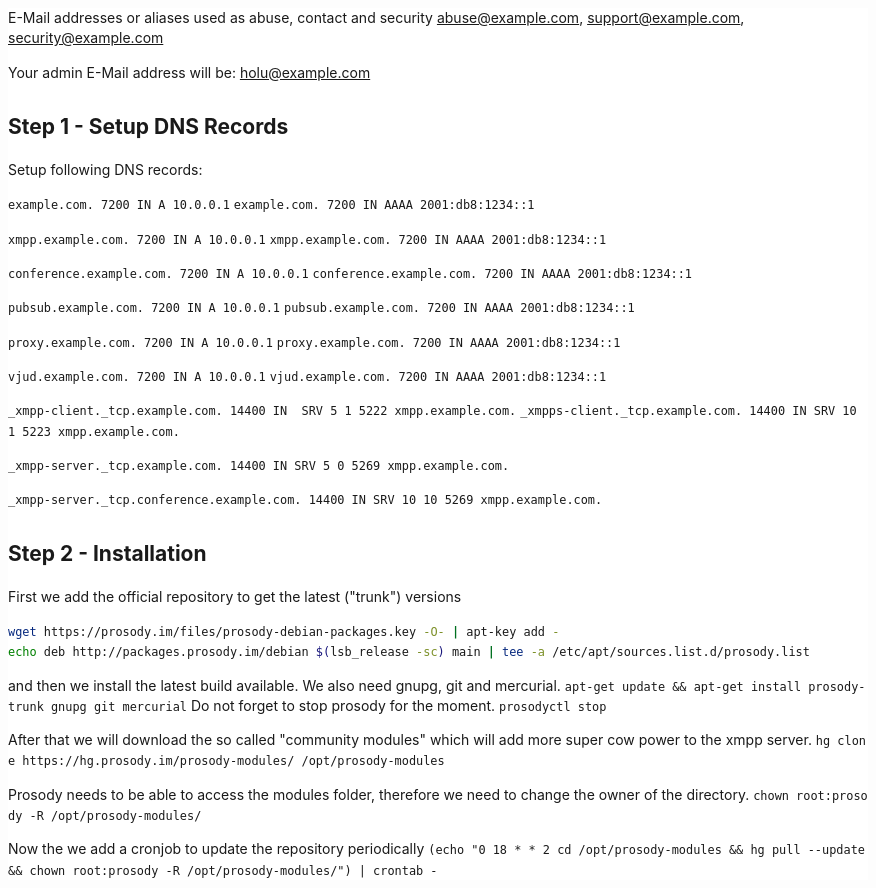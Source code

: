 E-Mail addresses or aliases used as abuse, contact and security
abuse@example.com, support@example.com, security@example.com

Your admin E-Mail address will be: holu@example.com

## Step 1 - Setup DNS Records
Setup following DNS records:

`example.com. 7200 IN A 10.0.0.1`
`example.com. 7200 IN AAAA 2001:db8:1234::1`

`xmpp.example.com. 7200 IN A 10.0.0.1`
`xmpp.example.com. 7200 IN AAAA 2001:db8:1234::1`

`conference.example.com. 7200 IN A 10.0.0.1`
`conference.example.com. 7200 IN AAAA 2001:db8:1234::1`

`pubsub.example.com. 7200 IN A 10.0.0.1`
`pubsub.example.com. 7200 IN AAAA 2001:db8:1234::1`

`proxy.example.com. 7200 IN A 10.0.0.1`
`proxy.example.com. 7200 IN AAAA 2001:db8:1234::1`

`vjud.example.com. 7200 IN A 10.0.0.1`
`vjud.example.com. 7200 IN AAAA 2001:db8:1234::1`

`_xmpp-client._tcp.example.com. 14400 IN  SRV 5 1 5222 xmpp.example.com.`
`_xmpps-client._tcp.example.com. 14400 IN SRV 10 1 5223 xmpp.example.com.`

`_xmpp-server._tcp.example.com. 14400 IN SRV 5 0 5269 xmpp.example.com.`

`_xmpp-server._tcp.conference.example.com. 14400 IN SRV 10 10 5269 xmpp.example.com.`


## Step 2 - Installation
First we add the official repository to get the latest ("trunk") versions
```bash 
wget https://prosody.im/files/prosody-debian-packages.key -O- | apt-key add -
echo deb http://packages.prosody.im/debian $(lsb_release -sc) main | tee -a /etc/apt/sources.list.d/prosody.list
```

and then we install the latest build available. We also need gnupg, git and mercurial.
`apt-get update && apt-get install prosody-trunk gnupg git mercurial`
Do not forget to stop prosody for the moment.
`prosodyctl stop`

After that we will download the so called "community modules" which will add more super cow power to the xmpp server.
`hg clone https://hg.prosody.im/prosody-modules/ /opt/prosody-modules`

Prosody needs to be able to access the modules folder, therefore we need to change the owner of the directory.
`chown root:prosody -R /opt/prosody-modules/`

Now the we add a cronjob to update the repository periodically
`(echo "0 18 * * 2 cd /opt/prosody-modules && hg pull --update && chown root:prosody -R /opt/prosody-modules/") | crontab -`
